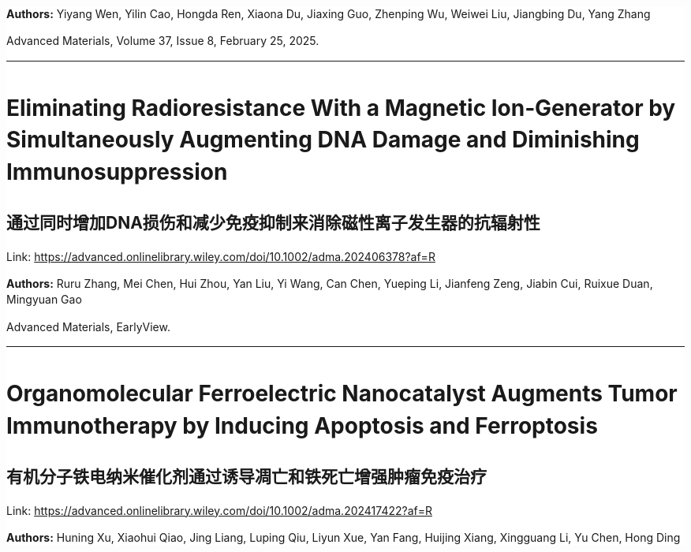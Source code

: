 **Authors:** Yiyang Wen, 
Yilin Cao, 
Hongda Ren, 
Xiaona Du, 
Jiaxing Guo, 
Zhenping Wu, 
Weiwei Liu, 
Jiangbing Du, 
Yang Zhang

Advanced Materials, Volume 37, Issue 8, February 25, 2025.


---
# Eliminating Radioresistance With a Magnetic Ion‐Generator by Simultaneously Augmenting DNA Damage and Diminishing Immunosuppression

## 通过同时增加DNA损伤和减少免疫抑制来消除磁性离子发生器的抗辐射性

Link: https://advanced.onlinelibrary.wiley.com/doi/10.1002/adma.202406378?af=R

**Authors:** Ruru Zhang, 
Mei Chen, 
Hui Zhou, 
Yan Liu, 
Yi Wang, 
Can Chen, 
Yueping Li, 
Jianfeng Zeng, 
Jiabin Cui, 
Ruixue Duan, 
Mingyuan Gao

Advanced Materials, EarlyView.


---
# Organomolecular Ferroelectric Nanocatalyst Augments Tumor Immunotherapy by Inducing Apoptosis and Ferroptosis

## 有机分子铁电纳米催化剂通过诱导凋亡和铁死亡增强肿瘤免疫治疗

Link: https://advanced.onlinelibrary.wiley.com/doi/10.1002/adma.202417422?af=R

**Authors:** Huning Xu, 
Xiaohui Qiao, 
Jing Liang, 
Luping Qiu, 
Liyun Xue, 
Yan Fang, 
Huijing Xiang, 
Xingguang Li, 
Yu Chen, 
Hong Ding
